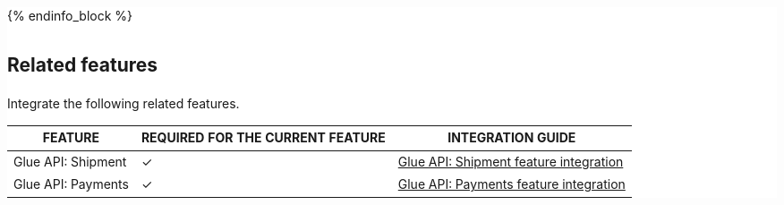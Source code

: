 {% endinfo_block %}

## Related features

Integrate the following related features.

| FEATURE            | REQUIRED FOR THE CURRENT FEATURE | INTEGRATION GUIDE                                                                                                                                        |
|--------------------|----------------------------------|----------------------------------------------------------------------------------------------------------------------------------------------------------|
| Glue API: Shipment | ✓                                | [Glue API: Shipment feature integration](/docs/pbc/all/install-features/{{site.version}}/install-glue-api/install-the-shipment-glue-api.html)            |
| Glue API: Payments | ✓                                | [Glue API: Payments feature integration](/docs/scos/dev/feature-integration-guides/{{site.version}}/glue-api/glue-api-payments-feature-integration.html) |
